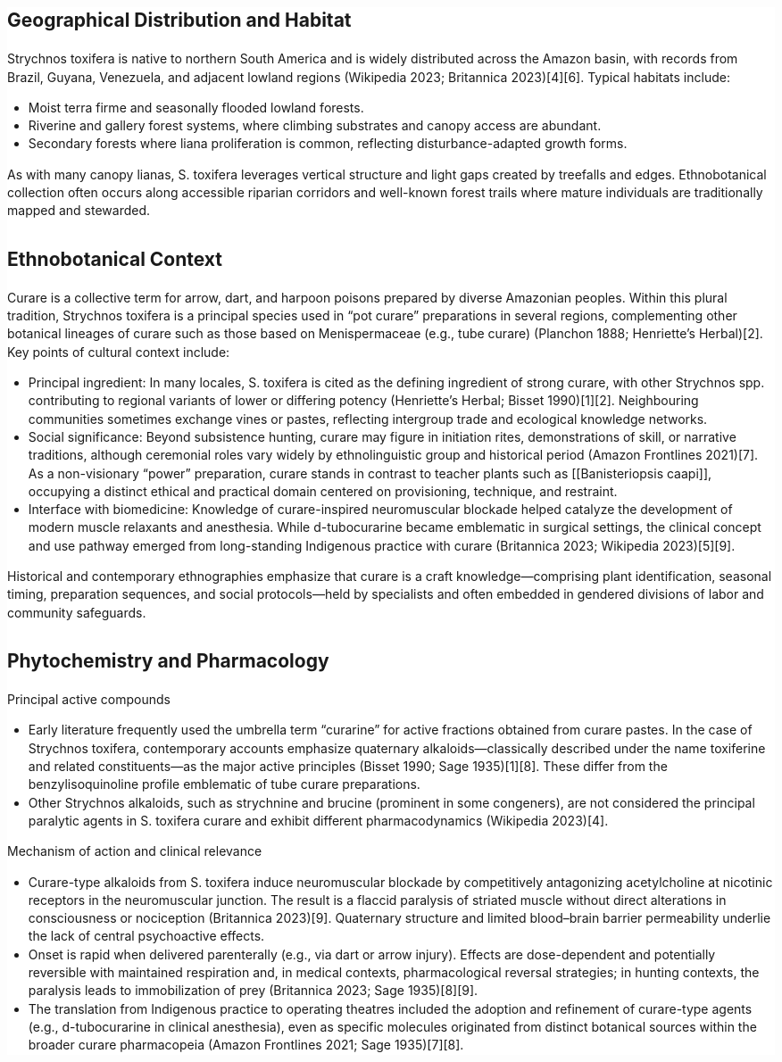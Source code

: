 ## Geographical Distribution and Habitat
Strychnos toxifera is native to northern South America and is widely distributed across the Amazon basin, with records from Brazil, Guyana, Venezuela, and adjacent lowland regions (Wikipedia 2023; Britannica 2023)[4][6]. Typical habitats include:
- Moist terra firme and seasonally flooded lowland forests.
- Riverine and gallery forest systems, where climbing substrates and canopy access are abundant.
- Secondary forests where liana proliferation is common, reflecting disturbance-adapted growth forms.

As with many canopy lianas, S. toxifera leverages vertical structure and light gaps created by treefalls and edges. Ethnobotanical collection often occurs along accessible riparian corridors and well-known forest trails where mature individuals are traditionally mapped and stewarded.

## Ethnobotanical Context
Curare is a collective term for arrow, dart, and harpoon poisons prepared by diverse Amazonian peoples. Within this plural tradition, Strychnos toxifera is a principal species used in “pot curare” preparations in several regions, complementing other botanical lineages of curare such as those based on Menispermaceae (e.g., tube curare) (Planchon 1888; Henriette’s Herbal)[2]. Key points of cultural context include:

- Principal ingredient: In many locales, S. toxifera is cited as the defining ingredient of strong curare, with other Strychnos spp. contributing to regional variants of lower or differing potency (Henriette’s Herbal; Bisset 1990)[1][2]. Neighbouring communities sometimes exchange vines or pastes, reflecting intergroup trade and ecological knowledge networks.
- Social significance: Beyond subsistence hunting, curare may figure in initiation rites, demonstrations of skill, or narrative traditions, although ceremonial roles vary widely by ethnolinguistic group and historical period (Amazon Frontlines 2021)[7]. As a non-visionary “power” preparation, curare stands in contrast to teacher plants such as [[Banisteriopsis caapi]], occupying a distinct ethical and practical domain centered on provisioning, technique, and restraint.
- Interface with biomedicine: Knowledge of curare-inspired neuromuscular blockade helped catalyze the development of modern muscle relaxants and anesthesia. While d-tubocurarine became emblematic in surgical settings, the clinical concept and use pathway emerged from long-standing Indigenous practice with curare (Britannica 2023; Wikipedia 2023)[5][9].

Historical and contemporary ethnographies emphasize that curare is a craft knowledge—comprising plant identification, seasonal timing, preparation sequences, and social protocols—held by specialists and often embedded in gendered divisions of labor and community safeguards.

## Phytochemistry and Pharmacology
Principal active compounds
- Early literature frequently used the umbrella term “curarine” for active fractions obtained from curare pastes. In the case of Strychnos toxifera, contemporary accounts emphasize quaternary alkaloids—classically described under the name toxiferine and related constituents—as the major active principles (Bisset 1990; Sage 1935)[1][8]. These differ from the benzylisoquinoline profile emblematic of tube curare preparations.
- Other Strychnos alkaloids, such as strychnine and brucine (prominent in some congeners), are not considered the principal paralytic agents in S. toxifera curare and exhibit different pharmacodynamics (Wikipedia 2023)[4].

Mechanism of action and clinical relevance
- Curare-type alkaloids from S. toxifera induce neuromuscular blockade by competitively antagonizing acetylcholine at nicotinic receptors in the neuromuscular junction. The result is a flaccid paralysis of striated muscle without direct alterations in consciousness or nociception (Britannica 2023)[9]. Quaternary structure and limited blood–brain barrier permeability underlie the lack of central psychoactive effects.
- Onset is rapid when delivered parenterally (e.g., via dart or arrow injury). Effects are dose-dependent and potentially reversible with maintained respiration and, in medical contexts, pharmacological reversal strategies; in hunting contexts, the paralysis leads to immobilization of prey (Britannica 2023; Sage 1935)[8][9].
- The translation from Indigenous practice to operating theatres included the adoption and refinement of curare-type agents (e.g., d-tubocurarine in clinical anesthesia), even as specific molecules originated from distinct botanical sources within the broader curare pharmacopeia (Amazon Frontlines 2021; Sage 1935)[7][8].